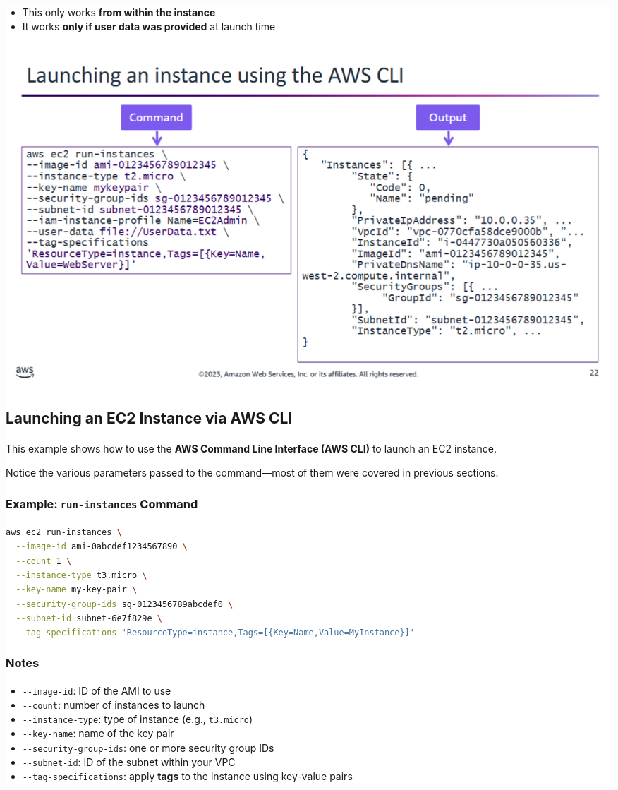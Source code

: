 - This only works **from within the instance**
- It works **only if user data was provided** at launch time

![Launching an instance using the AWS CLI](../../../assets/servers/computing_aws/launching_ec2_aws_cli.png)

## Launching an EC2 Instance via AWS CLI

This example shows how to use the **AWS Command Line Interface (AWS CLI)** to launch an EC2 instance.

Notice the various parameters passed to the command—most of them were covered in previous sections.

### Example: `run-instances` Command

```bash
aws ec2 run-instances \
  --image-id ami-0abcdef1234567890 \
  --count 1 \
  --instance-type t3.micro \
  --key-name my-key-pair \
  --security-group-ids sg-0123456789abcdef0 \
  --subnet-id subnet-6e7f829e \
  --tag-specifications 'ResourceType=instance,Tags=[{Key=Name,Value=MyInstance}]'
```

### Notes

- `--image-id`: ID of the AMI to use
- `--count`: number of instances to launch
- `--instance-type`: type of instance (e.g., `t3.micro`)
- `--key-name`: name of the key pair
- `--security-group-ids`: one or more security group IDs
- `--subnet-id`: ID of the subnet within your VPC
- `--tag-specifications`: apply **tags** to the instance using key-value pairs
